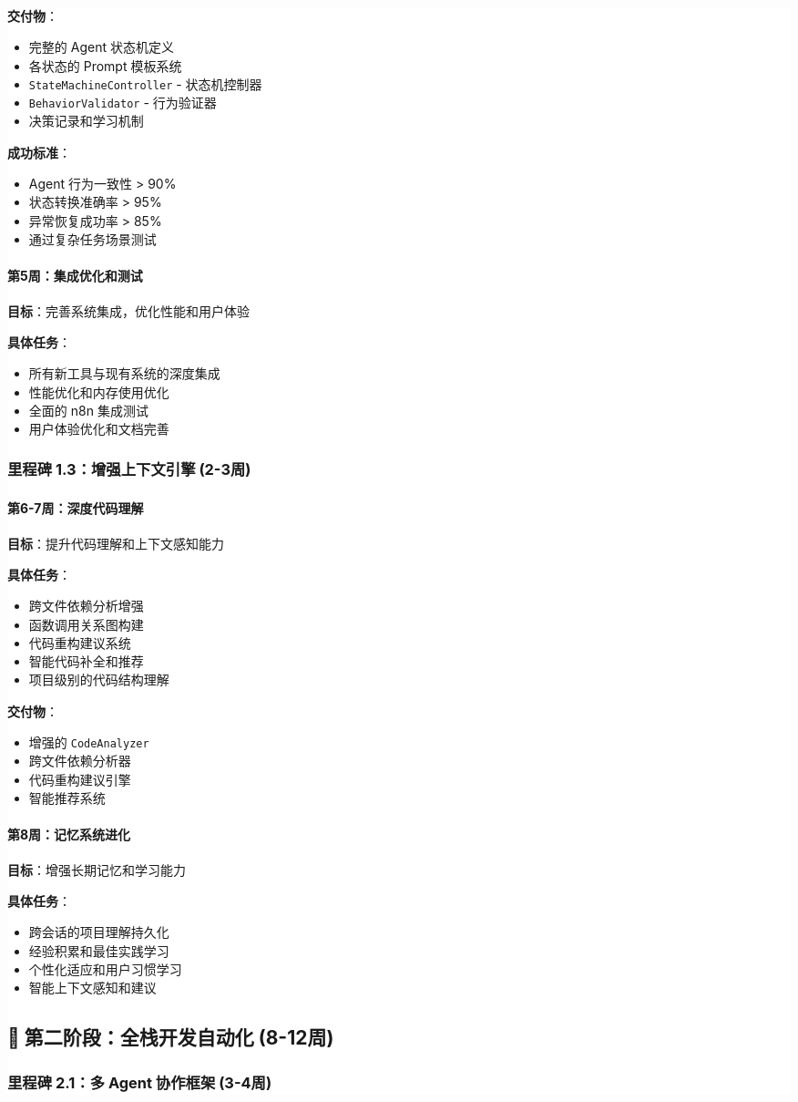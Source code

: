 **交付物**：
- 完整的 Agent 状态机定义
- 各状态的 Prompt 模板系统
- `StateMachineController` - 状态机控制器
- `BehaviorValidator` - 行为验证器
- 决策记录和学习机制

**成功标准**：
- Agent 行为一致性 > 90%
- 状态转换准确率 > 95%
- 异常恢复成功率 > 85%
- 通过复杂任务场景测试

#### 第5周：集成优化和测试
**目标**：完善系统集成，优化性能和用户体验

**具体任务**：
- 所有新工具与现有系统的深度集成
- 性能优化和内存使用优化
- 全面的 n8n 集成测试
- 用户体验优化和文档完善

### 里程碑 1.3：增强上下文引擎 (2-3周)

#### 第6-7周：深度代码理解
**目标**：提升代码理解和上下文感知能力

**具体任务**：
- 跨文件依赖分析增强
- 函数调用关系图构建
- 代码重构建议系统
- 智能代码补全和推荐
- 项目级别的代码结构理解

**交付物**：
- 增强的 `CodeAnalyzer`
- 跨文件依赖分析器
- 代码重构建议引擎
- 智能推荐系统

#### 第8周：记忆系统进化
**目标**：增强长期记忆和学习能力

**具体任务**：
- 跨会话的项目理解持久化
- 经验积累和最佳实践学习
- 个性化适应和用户习惯学习
- 智能上下文感知和建议

## 🚀 第二阶段：全栈开发自动化 (8-12周)

### 里程碑 2.1：多 Agent 协作框架 (3-4周)

